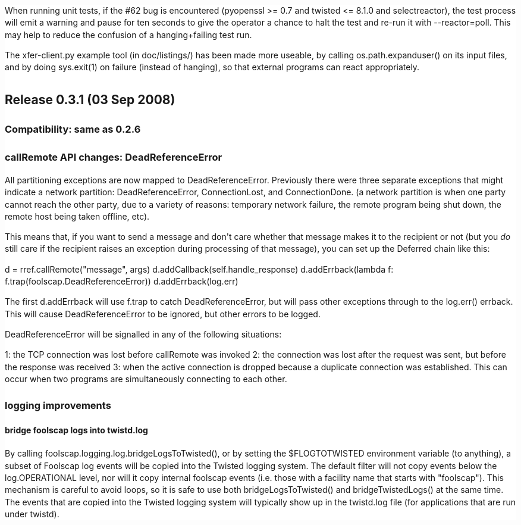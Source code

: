 When running unit tests, if the #62 bug is encountered (pyopenssl >= 0.7 and
twisted <= 8.1.0 and selectreactor), the test process will emit a warning and
pause for ten seconds to give the operator a chance to halt the test and
re-run it with --reactor=poll. This may help to reduce the confusion of a
hanging+failing test run.

The xfer-client.py example tool (in doc/listings/) has been made more
useable, by calling os.path.expanduser() on its input files, and by doing
sys.exit(1) on failure (instead of hanging), so that external programs can
react appropriately.


## Release 0.3.1 (03 Sep 2008)

### Compatibility: same as 0.2.6

### callRemote API changes: DeadReferenceError

All partitioning exceptions are now mapped to DeadReferenceError. Previously
there were three separate exceptions that might indicate a network partition:
DeadReferenceError, ConnectionLost, and ConnectionDone. (a network partition
is when one party cannot reach the other party, due to a variety of reasons:
temporary network failure, the remote program being shut down, the remote
host being taken offline, etc).

This means that, if you want to send a message and don't care whether that
message makes it to the recipient or not (but you *do* still care if the
recipient raises an exception during processing of that message), you can set
up the Deferred chain like this:

 d = rref.callRemote("message", args)
 d.addCallback(self.handle_response)
 d.addErrback(lambda f: f.trap(foolscap.DeadReferenceError))
 d.addErrback(log.err)

The first d.addErrback will use f.trap to catch DeadReferenceError, but will
pass other exceptions through to the log.err() errback. This will cause
DeadReferenceError to be ignored, but other errors to be logged.

DeadReferenceError will be signalled in any of the following situations:

 1: the TCP connection was lost before callRemote was invoked
 2: the connection was lost after the request was sent, but before
    the response was received
 3: when the active connection is dropped because a duplicate connection was
    established. This can occur when two programs are simultaneously
    connecting to each other.

### logging improvements

#### bridge foolscap logs into twistd.log

By calling foolscap.logging.log.bridgeLogsToTwisted(), or by setting the
$FLOGTOTWISTED environment variable (to anything), a subset of Foolscap log
events will be copied into the Twisted logging system. The default filter
will not copy events below the log.OPERATIONAL level, nor will it copy
internal foolscap events (i.e. those with a facility name that starts with
"foolscap"). This mechanism is careful to avoid loops, so it is safe to use
both bridgeLogsToTwisted() and bridgeTwistedLogs() at the same time. The
events that are copied into the Twisted logging system will typically show up
in the twistd.log file (for applications that are run under twistd).
